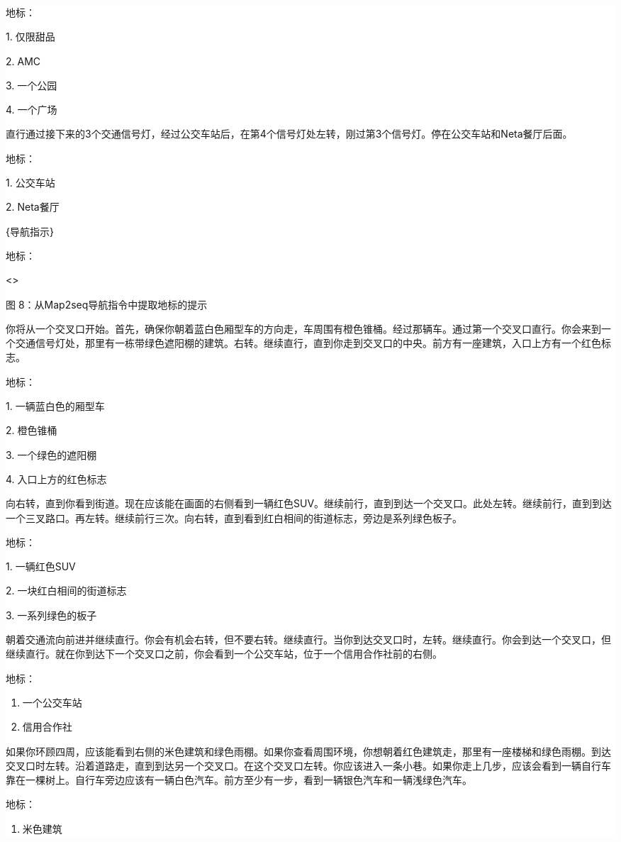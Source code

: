 地标：

1\. 仅限甜品

2\. AMC

3\. 一个公园

4\. 一个广场

直行通过接下来的3个交通信号灯，经过公交车站后，在第4个信号灯处左转，刚过第3个信号灯。停在公交车站和Neta餐厅后面。

地标：

1\. 公交车站

2\. Neta餐厅

{导航指示}

地标：

<>

图 8：从Map2seq导航指令中提取地标的提示

你将从一个交叉口开始。首先，确保你朝着蓝白色厢型车的方向走，车周围有橙色锥桶。经过那辆车。通过第一个交叉口直行。你会来到一个交通信号灯处，那里有一栋带绿色遮阳棚的建筑。右转。继续直行，直到你走到交叉口的中央。前方有一座建筑，入口上方有一个红色标志。

地标：

1\. 一辆蓝白色的厢型车

2\. 橙色锥桶

3\. 一个绿色的遮阳棚

4\. 入口上方的红色标志

向右转，直到你看到街道。现在应该能在画面的右侧看到一辆红色SUV。继续前行，直到到达一个交叉口。此处左转。继续前行，直到到达一个三叉路口。再左转。继续前行三次。向右转，直到看到红白相间的街道标志，旁边是系列绿色板子。

地标：

1\. 一辆红色SUV

2\. 一块红白相间的街道标志

3\. 一系列绿色的板子

朝着交通流向前进并继续直行。你会有机会右转，但不要右转。继续直行。当你到达交叉口时，左转。继续直行。你会到达一个交叉口，但继续直行。就在你到达下一个交叉口之前，你会看到一个公交车站，位于一个信用合作社前的右侧。

地标：

1. 一个公交车站

2. 信用合作社

如果你环顾四周，应该能看到右侧的米色建筑和绿色雨棚。如果你查看周围环境，你想朝着红色建筑走，那里有一座楼梯和绿色雨棚。到达交叉口时左转。沿着道路走，直到到达另一个交叉口。在这个交叉口左转。你应该进入一条小巷。如果你走上几步，应该会看到一辆自行车靠在一棵树上。自行车旁边应该有一辆白色汽车。前方至少有一步，看到一辆银色汽车和一辆浅绿色汽车。

地标：

1. 米色建筑
